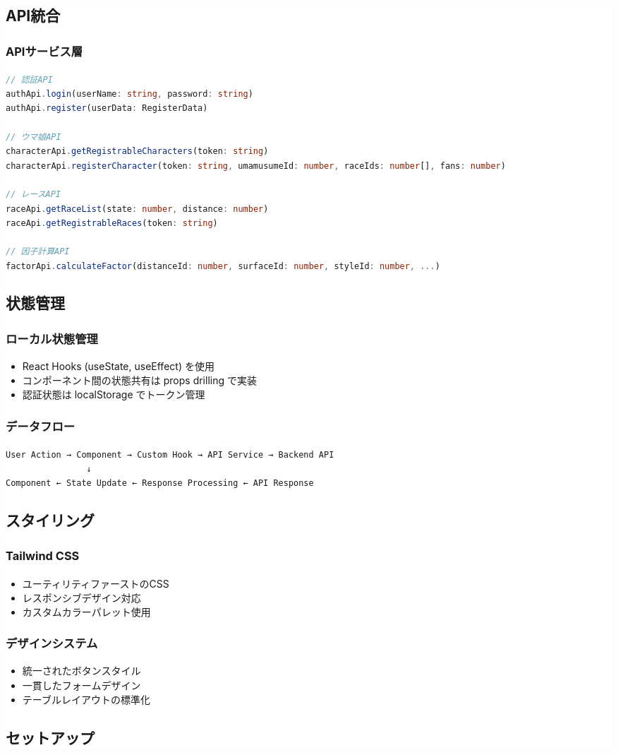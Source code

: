 ## API統合

### APIサービス層
```typescript
// 認証API
authApi.login(userName: string, password: string)
authApi.register(userData: RegisterData)

// ウマ娘API
characterApi.getRegistrableCharacters(token: string)
characterApi.registerCharacter(token: string, umamusumeId: number, raceIds: number[], fans: number)

// レースAPI
raceApi.getRaceList(state: number, distance: number)
raceApi.getRegistrableRaces(token: string)

// 因子計算API
factorApi.calculateFactor(distanceId: number, surfaceId: number, styleId: number, ...)
```

## 状態管理

### ローカル状態管理
- React Hooks (useState, useEffect) を使用
- コンポーネント間の状態共有は props drilling で実装
- 認証状態は localStorage でトークン管理

### データフロー
```
User Action → Component → Custom Hook → API Service → Backend API
                ↓
Component ← State Update ← Response Processing ← API Response
```

## スタイリング

### Tailwind CSS
- ユーティリティファーストのCSS
- レスポンシブデザイン対応
- カスタムカラーパレット使用

### デザインシステム
- 統一されたボタンスタイル
- 一貫したフォームデザイン
- テーブルレイアウトの標準化

## セットアップ
